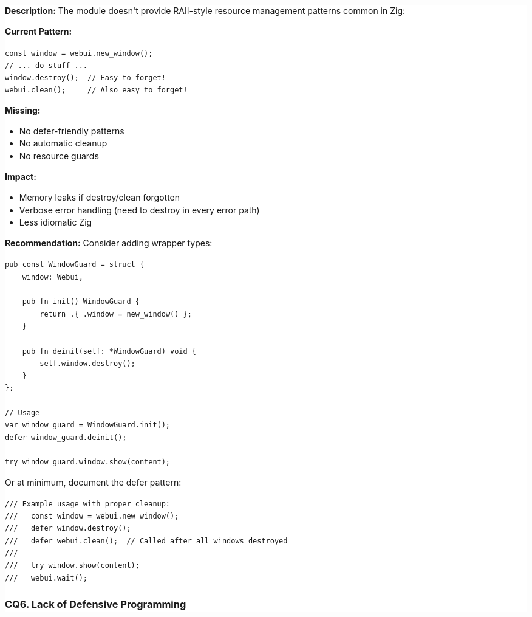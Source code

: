 **Description:** The module doesn't provide RAII-style resource management patterns common in Zig:

**Current Pattern:**
```zig
const window = webui.new_window();
// ... do stuff ...
window.destroy();  // Easy to forget!
webui.clean();     // Also easy to forget!
```

**Missing:**
- No defer-friendly patterns
- No automatic cleanup
- No resource guards

**Impact:**
- Memory leaks if destroy/clean forgotten
- Verbose error handling (need to destroy in every error path)
- Less idiomatic Zig

**Recommendation:**
Consider adding wrapper types:

```zig
pub const WindowGuard = struct {
    window: Webui,

    pub fn init() WindowGuard {
        return .{ .window = new_window() };
    }

    pub fn deinit(self: *WindowGuard) void {
        self.window.destroy();
    }
};

// Usage
var window_guard = WindowGuard.init();
defer window_guard.deinit();

try window_guard.window.show(content);
```

Or at minimum, document the defer pattern:

```zig
/// Example usage with proper cleanup:
///   const window = webui.new_window();
///   defer window.destroy();
///   defer webui.clean();  // Called after all windows destroyed
///
///   try window.show(content);
///   webui.wait();
```

### CQ6. Lack of Defensive Programming
